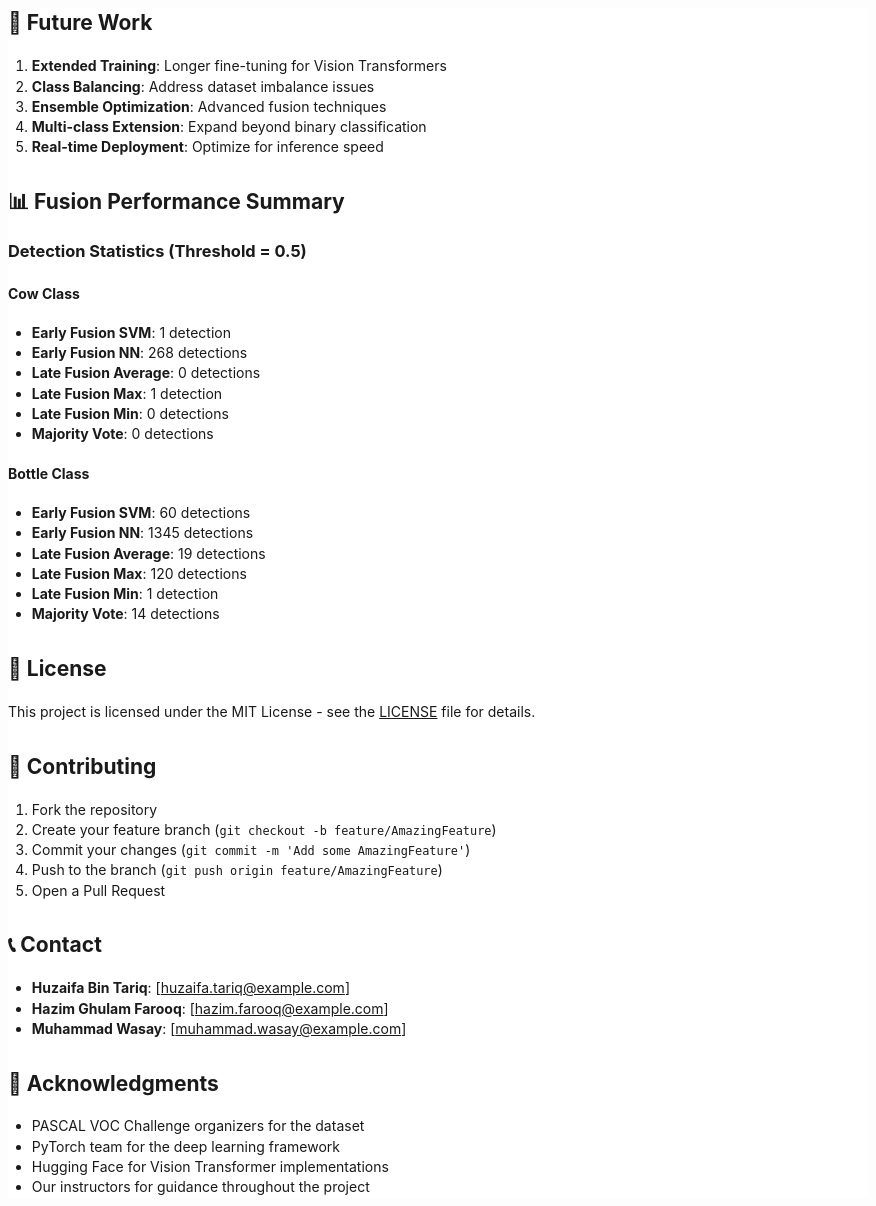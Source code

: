 ## 🔮 Future Work

1. **Extended Training**: Longer fine-tuning for Vision Transformers
2. **Class Balancing**: Address dataset imbalance issues
3. **Ensemble Optimization**: Advanced fusion techniques
4. **Multi-class Extension**: Expand beyond binary classification
5. **Real-time Deployment**: Optimize for inference speed

## 📊 Fusion Performance Summary

### Detection Statistics (Threshold = 0.5)

#### Cow Class
- **Early Fusion SVM**: 1 detection
- **Early Fusion NN**: 268 detections
- **Late Fusion Average**: 0 detections
- **Late Fusion Max**: 1 detection
- **Late Fusion Min**: 0 detections
- **Majority Vote**: 0 detections

#### Bottle Class
- **Early Fusion SVM**: 60 detections
- **Early Fusion NN**: 1345 detections
- **Late Fusion Average**: 19 detections
- **Late Fusion Max**: 120 detections
- **Late Fusion Min**: 1 detection
- **Majority Vote**: 14 detections

## 📄 License

This project is licensed under the MIT License - see the [LICENSE](LICENSE) file for details.

## 🤝 Contributing

1. Fork the repository
2. Create your feature branch (`git checkout -b feature/AmazingFeature`)
3. Commit your changes (`git commit -m 'Add some AmazingFeature'`)
4. Push to the branch (`git push origin feature/AmazingFeature`)
5. Open a Pull Request

## 📞 Contact

- **Huzaifa Bin Tariq**: [huzaifa.tariq@example.com]
- **Hazim Ghulam Farooq**: [hazim.farooq@example.com]
- **Muhammad Wasay**: [muhammad.wasay@example.com]

## 🙏 Acknowledgments

- PASCAL VOC Challenge organizers for the dataset
- PyTorch team for the deep learning framework
- Hugging Face for Vision Transformer implementations
- Our instructors for guidance throughout the project
